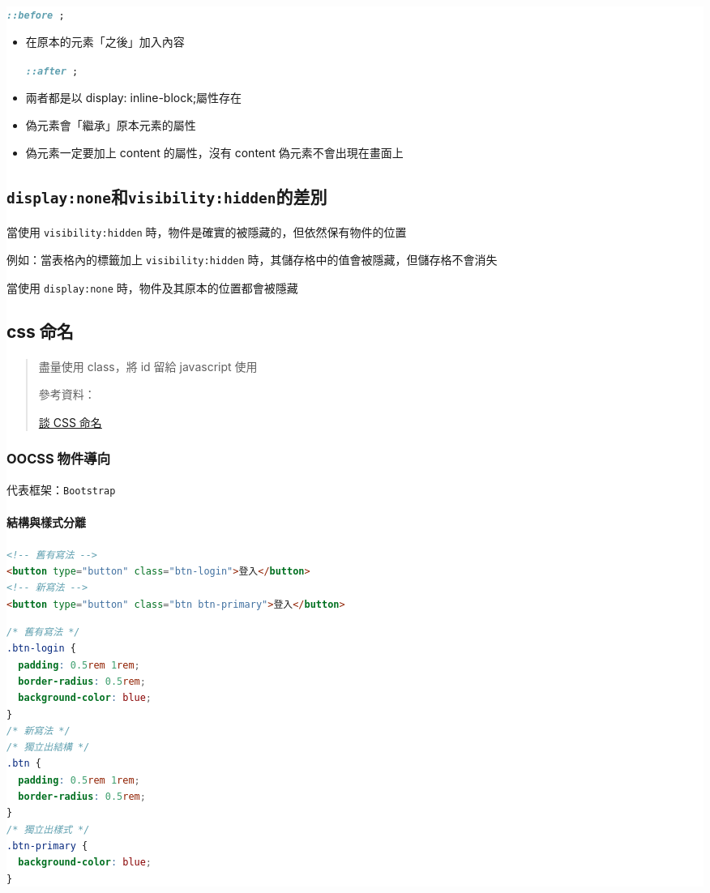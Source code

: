   ```css
  ::before ;
  ```

- 在原本的元素「之後」加入內容

  ```css
  ::after ;
  ```

- 兩者都是以 display: inline-block;屬性存在
- 偽元素會「繼承」原本元素的屬性
- 偽元素一定要加上 content 的屬性，沒有 content 偽元素不會出現在畫面上

## `display:none`和`visibility:hidden`的差別

當使用 `visibility:hidden` 時，物件是確實的被隱藏的，但依然保有物件的位置

例如：當表格內的標籤加上 `visibility:hidden` 時，其儲存格中的值會被隱藏，但儲存格不會消失

當使用 `display:none` 時，物件及其原本的位置都會被隱藏

## css 命名

> 盡量使用 class，將 id 留給 javascript 使用
>
> 參考資料：
>
> [談 CSS 命名](https://editor.leonh.space/2020/css-naming/)

### OOCSS 物件導向

代表框架：`Bootstrap`

#### 結構與樣式分離

```html
<!-- 舊有寫法 -->
<button type="button" class="btn-login">登入</button>
<!-- 新寫法 -->
<button type="button" class="btn btn-primary">登入</button>
```

```css
/* 舊有寫法 */
.btn-login {
  padding: 0.5rem 1rem;
  border-radius: 0.5rem;
  background-color: blue;
}
/* 新寫法 */
/* 獨立出結構 */
.btn {
  padding: 0.5rem 1rem;
  border-radius: 0.5rem;
}
/* 獨立出樣式 */
.btn-primary {
  background-color: blue;
}
```
